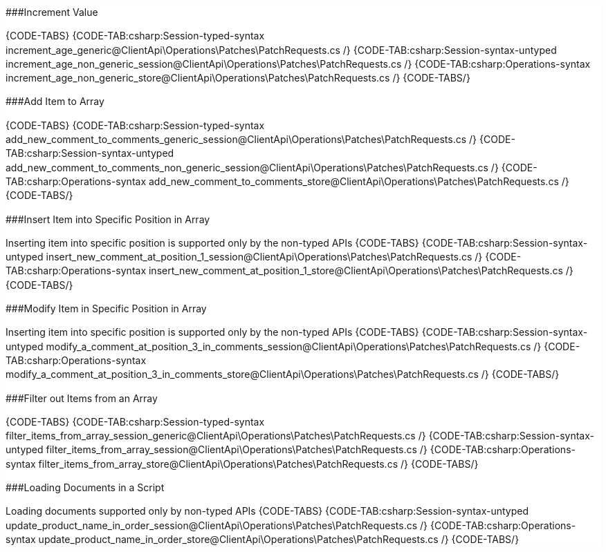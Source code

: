 ###Increment Value

{CODE-TABS}
{CODE-TAB:csharp:Session-typed-syntax increment_age_generic@ClientApi\Operations\Patches\PatchRequests.cs /}
{CODE-TAB:csharp:Session-syntax-untyped increment_age_non_generic_session@ClientApi\Operations\Patches\PatchRequests.cs /}
{CODE-TAB:csharp:Operations-syntax increment_age_non_generic_store@ClientApi\Operations\Patches\PatchRequests.cs /}
{CODE-TABS/}

###Add Item to Array

{CODE-TABS}
{CODE-TAB:csharp:Session-typed-syntax add_new_comment_to_comments_generic_session@ClientApi\Operations\Patches\PatchRequests.cs /}
{CODE-TAB:csharp:Session-syntax-untyped add_new_comment_to_comments_non_generic_session@ClientApi\Operations\Patches\PatchRequests.cs /}
{CODE-TAB:csharp:Operations-syntax add_new_comment_to_comments_store@ClientApi\Operations\Patches\PatchRequests.cs /}
{CODE-TABS/}

###Insert Item into Specific Position in Array

Inserting item into specific position is supported only by the non-typed APIs
{CODE-TABS}
{CODE-TAB:csharp:Session-syntax-untyped insert_new_comment_at_position_1_session@ClientApi\Operations\Patches\PatchRequests.cs /}
{CODE-TAB:csharp:Operations-syntax insert_new_comment_at_position_1_store@ClientApi\Operations\Patches\PatchRequests.cs /}
{CODE-TABS/}

###Modify Item in Specific Position in Array

Inserting item into specific position is supported only by the non-typed APIs
{CODE-TABS}
{CODE-TAB:csharp:Session-syntax-untyped modify_a_comment_at_position_3_in_comments_session@ClientApi\Operations\Patches\PatchRequests.cs /}
{CODE-TAB:csharp:Operations-syntax modify_a_comment_at_position_3_in_comments_store@ClientApi\Operations\Patches\PatchRequests.cs /}
{CODE-TABS/}

###Filter out Items from an Array

{CODE-TABS}
{CODE-TAB:csharp:Session-typed-syntax filter_items_from_array_session_generic@ClientApi\Operations\Patches\PatchRequests.cs /}
{CODE-TAB:csharp:Session-syntax-untyped filter_items_from_array_session@ClientApi\Operations\Patches\PatchRequests.cs /}
{CODE-TAB:csharp:Operations-syntax filter_items_from_array_store@ClientApi\Operations\Patches\PatchRequests.cs /}
{CODE-TABS/}

###Loading Documents in a Script

Loading documents supported only by non-typed APIs
{CODE-TABS}
{CODE-TAB:csharp:Session-syntax-untyped update_product_name_in_order_session@ClientApi\Operations\Patches\PatchRequests.cs /}
{CODE-TAB:csharp:Operations-syntax update_product_name_in_order_store@ClientApi\Operations\Patches\PatchRequests.cs /}
{CODE-TABS/}
